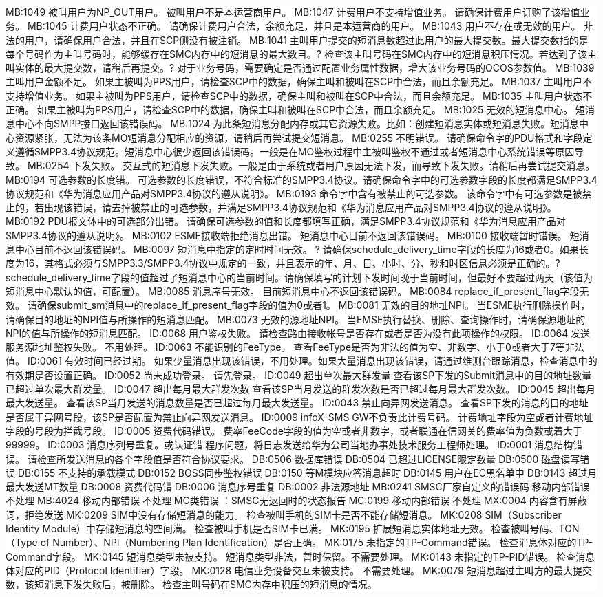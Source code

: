 MB:1049	被叫用户为NP_OUT用户。 被叫用户不是本运营商用户。
MB:1047	计费用户不支持增值业务。 请确保计费用户订购了该增值业务。
MB:1045	计费用户状态不正确。 请确保计费用户合法，余额充足，并且是本运营商的用户。
MB:1043	用户不存在或无效的用户。 非法的用户，请确保用户合法，并且在SCP侧没有被注销。
MB:1041	主叫用户提交的短消息数超过此用户的最大提交数。最大提交数指的是每个号码作为主叫号码时，能够缓存在SMC内存中的短消息的最大数目。? 检查该主叫号码在SMC内存中的短消息积压情况。若达到了该主叫实体的最大提交数，请稍后再提交。? 对于业务号码，需要确定是否通过配置业务属性数据，增大该业务号码的OCOS参数值。
MB:1039	主叫用户金额不足。 如果主被叫为PPS用户，请检查SCP中的数据，确保主叫和被叫在SCP中合法，而且余额充足。
MB:1037	主叫用户不支持增值业务。 如果主被叫为PPS用户，请检查SCP中的数据，确保主叫和被叫在SCP中合法，而且余额充足。
MB:1035	主叫用户状态不正确。 如果主被叫为PPS用户，请检查SCP中的数据，确保主叫和被叫在SCP中合法，而且余额充足。
MB:1025	无效的短消息中心。 短消息中心不向SMPP接口返回该错误码。
MB:1024	为此条短消息分配内存或其它资源失败。比如：创建短消息实体或短消息失败。短消息中心资源紧张，无法为该条MO短消息分配相应的资源，请稍后再尝试提交短消息。
MB:0255	不明错误。 请确保命令字的PDU格式和字段定义遵循SMPP3.4协议规范。短消息中心很少返回该错误码。一般是在MO鉴权过程中主被叫鉴权不通过或者短消息中心系统错误等原因导致。
MB:0254	下发失败。 交互式的短消息下发失败。一般是由于系统或者用户原因无法下发，而导致下发失败。请稍后再尝试提交消息。
MB:0194	可选参数的长度错。 可选参数的长度错误，不符合标准的SMPP3.4协议。请确保命令字中的可选参数字段的长度都满足SMPP3.4协议规范和《华为消息应用产品对SMPP3.4协议的遵从说明》。
MB:0193	命令字中含有被禁止的可选参数。 该命令字中有可选参数是被禁止的，若出现该错误，请去掉被禁止的可选参数，并满足SMPP3.4协议规范和《华为消息应用产品对SMPP3.4协议的遵从说明》。
MB:0192	PDU报文体中的可选部分出错。 请确保可选参数的值和长度都填写正确，满足SMPP3.4协议规范和《华为消息应用产品对SMPP3.4协议的遵从说明》。
MB:0102	ESME接收端拒绝消息出错。 短消息中心目前不返回该错误码。
MB:0100	接收端暂时错误。 短消息中心目前不返回该错误码。
MB:0097	短消息中指定的定时时间无效。 ? 请确保schedule_delivery_time字段的长度为16或者0。如果长度为16，其格式必须与SMPP3.3/SMPP3.4协议中规定的一致，并且表示的年、月、日、小时、分、秒和时区信息必须是正确的。? schedule_delivery_time字段的值超过了短消息中心的当前时间。请确保填写的计划下发时间晚于当前时间，但最好不要超过两天（该值为短消息中心默认的值，可配置）。
MB:0085	消息序号无效。 目前短消息中心不返回该错误码。
MB:0084	replace_if_present_flag字段无效。 请确保submit_sm消息中的replace_if_present_flag字段的值为0或者1。
MB:0081	无效的目的地址NPI。 当ESME执行删除操作时，请确保目的地址的NPI值与所操作的短消息匹配。
MB:0073	无效的源地址NPI。 当EMSE执行替换、删除、查询操作时，请确保源地址的NPI的值与所操作的短消息匹配。
ID:0068	用户鉴权失败。 请检查路由接收帐号是否存在或者是否为没有此项操作的权限。
ID:0064	发送服务源地址鉴权失败。 不用处理。
ID:0063	不能识别的FeeType。 查看FeeType是否为非法的值为空、非数字、小于0或者大于7等非法值。
ID:0061	有效时间已经过期。 如果少量消息出现该错误，不用处理。如果大量消息出现该错误，请通过维测台跟踪消息，检查消息中的有效期是否设置正确。
ID:0052	尚未成功登录。 请先登录。
ID:0049	超出单次最大群发量 查看该SP下发的Submit消息中的目的地址数量已超过单次最大群发量。
ID:0047	超出每月最大群发次数 查看该SP当月发送的群发次数是否已超过每月最大群发次数。
ID:0045	超出每月最大发送量。 查看该SP当月发送的消息数量是否已超过每月最大发送量。
ID:0043	禁止向异网发送消息。 查看SP下发的消息的目的地址是否属于异网号段，该SP是否配置为禁止向异网发送消息。
ID:0009	infoX-SMS GW不负责此计费号码。 计费地址字段为空或者计费地址字段的号段为拦截号段。
ID:0005	资费代码错误。 费率FeeCode字段的值为空或者非数字，或者联通在信网关的费率值为负数或着大于99999。
ID:0003	消息序列号重复。或认证错 程序问题，将日志发送给华为公司当地办事处技术服务工程师处理。
ID:0001	消息结构错误。 请检查所发送消息的各个字段值是否符合协议要求。
DB:0506	数据库错误
DB:0504	已超过LICENSE限定数量
DB:0500	磁盘读写错误
DB:0155	不支持的承载模式
DB:0152	BOSS同步鉴权错误
DB:0150	等M模块应答消息超时
DB:0145	用户在EC黑名单中
DB:0143	超过月最大发送MT数量
DB:0008	资费代码错
DB:0006	消息序号重复
DB:0002	非法源地址
MB:0241	SMSC厂家自定义的错误码 移动内部错误 不处理
MB:4024	移动内部错误 不处理
MC类错误	：SMSC无返回时的状态报告
MC:0199	移动内部错误 不处理
MX:0004	内容含有屏蔽词，拒绝发送
MK:0209	SIM中没有存储短消息的能力。 检查被叫手机的SIM卡是否不能存储短消息。
MK:0208	SIM（Subscriber Identity Module）中存储短消息的空间满。 检查被叫手机是否SIM卡已满。
MK:0195	扩展短消息实体地址无效。 检查被叫号码、TON（Type of Number）、NPI（Numbering Plan Identification）是否正确。
MK:0175	未指定的TP-Command错误。 检查消息体对应的TP-Command字段。
MK:0145	短消息类型未被支持。 短消息类型非法，暂时保留。不需要处理。
MK:0143	未指定的TP-PID错误。 检查消息体对应的PID（Protocol Identifier）字段。
MK:0128	电信业务设备交互未被支持。 不需要处理。
MK:0079	短消息超过主叫方的最大提交数，该短消息下发失败后，被删除。 检查主叫号码在SMC内存中积压的短消息的情况。